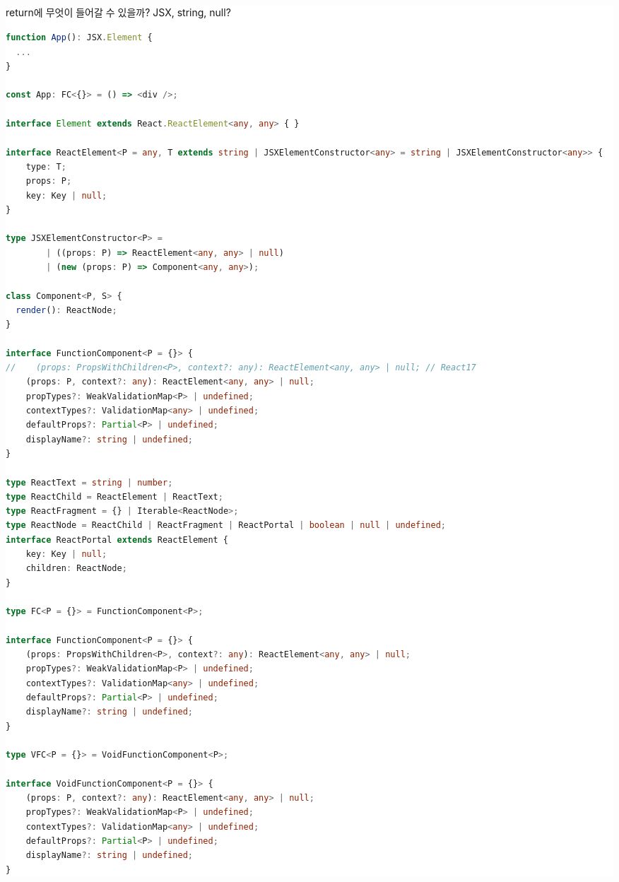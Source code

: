 return에 무엇이 들어갈 수 있을까? JSX, string, null?

```typescript
function App(): JSX.Element {
  ...
}

const App: FC<{}> = () => <div />;

interface Element extends React.ReactElement<any, any> { }

interface ReactElement<P = any, T extends string | JSXElementConstructor<any> = string | JSXElementConstructor<any>> {
    type: T;
    props: P;
    key: Key | null;
}

type JSXElementConstructor<P> =
        | ((props: P) => ReactElement<any, any> | null)
        | (new (props: P) => Component<any, any>);

class Component<P, S> {
  render(): ReactNode;
}

interface FunctionComponent<P = {}> {
//    (props: PropsWithChildren<P>, context?: any): ReactElement<any, any> | null; // React17
    (props: P, context?: any): ReactElement<any, any> | null;
    propTypes?: WeakValidationMap<P> | undefined;
    contextTypes?: ValidationMap<any> | undefined;
    defaultProps?: Partial<P> | undefined;
    displayName?: string | undefined;
}

type ReactText = string | number;
type ReactChild = ReactElement | ReactText;
type ReactFragment = {} | Iterable<ReactNode>;
type ReactNode = ReactChild | ReactFragment | ReactPortal | boolean | null | undefined;
interface ReactPortal extends ReactElement {
    key: Key | null;
    children: ReactNode;
}

type FC<P = {}> = FunctionComponent<P>;

interface FunctionComponent<P = {}> {
    (props: PropsWithChildren<P>, context?: any): ReactElement<any, any> | null;
    propTypes?: WeakValidationMap<P> | undefined;
    contextTypes?: ValidationMap<any> | undefined;
    defaultProps?: Partial<P> | undefined;
    displayName?: string | undefined;
}

type VFC<P = {}> = VoidFunctionComponent<P>;

interface VoidFunctionComponent<P = {}> {
    (props: P, context?: any): ReactElement<any, any> | null;
    propTypes?: WeakValidationMap<P> | undefined;
    contextTypes?: ValidationMap<any> | undefined;
    defaultProps?: Partial<P> | undefined;
    displayName?: string | undefined;
}
```
